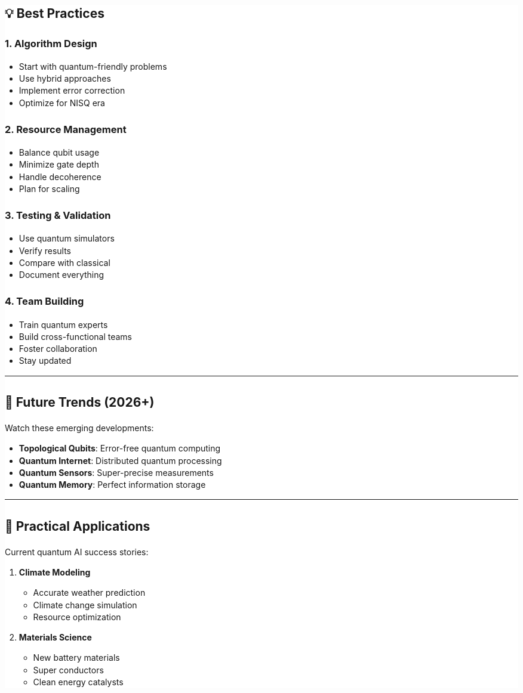 ## 💡 Best Practices

### 1. Algorithm Design
- Start with quantum-friendly problems
- Use hybrid approaches
- Implement error correction
- Optimize for NISQ era

### 2. Resource Management
- Balance qubit usage
- Minimize gate depth
- Handle decoherence
- Plan for scaling

### 3. Testing & Validation
- Use quantum simulators
- Verify results
- Compare with classical
- Document everything

### 4. Team Building
- Train quantum experts
- Build cross-functional teams
- Foster collaboration
- Stay updated

---

## 🔮 Future Trends (2026+)

Watch these emerging developments:

- **Topological Qubits**: Error-free quantum computing
- **Quantum Internet**: Distributed quantum processing
- **Quantum Sensors**: Super-precise measurements
- **Quantum Memory**: Perfect information storage

---

## 🚀 Practical Applications

Current quantum AI success stories:

1. **Climate Modeling**
   - Accurate weather prediction
   - Climate change simulation
   - Resource optimization

2. **Materials Science**
   - New battery materials
   - Super conductors
   - Clean energy catalysts
